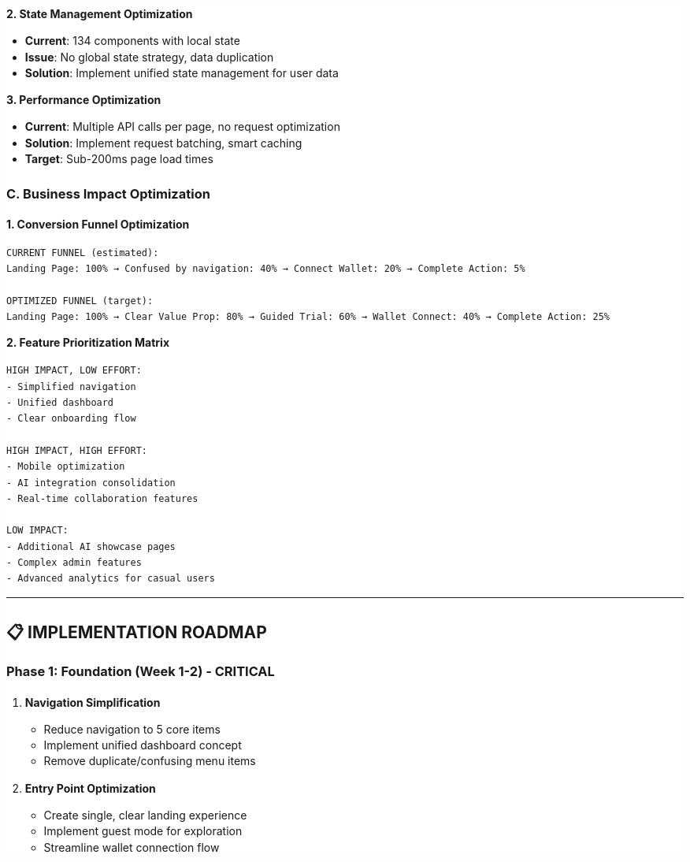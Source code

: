 **2. State Management Optimization**
- **Current**: 134 components with local state
- **Issue**: No global state strategy, data duplication
- **Solution**: Implement unified state management for user data

**3. Performance Optimization**
- **Current**: Multiple API calls per page, no request optimization
- **Solution**: Implement request batching, smart caching
- **Target**: Sub-200ms page load times

### C. **Business Impact Optimization**

**1. Conversion Funnel Optimization**
```
CURRENT FUNNEL (estimated):
Landing Page: 100% → Confused by navigation: 40% → Connect Wallet: 20% → Complete Action: 5%

OPTIMIZED FUNNEL (target):
Landing Page: 100% → Clear Value Prop: 80% → Guided Trial: 60% → Wallet Connect: 40% → Complete Action: 25%
```

**2. Feature Prioritization Matrix**
```
HIGH IMPACT, LOW EFFORT:
- Simplified navigation
- Unified dashboard
- Clear onboarding flow

HIGH IMPACT, HIGH EFFORT:
- Mobile optimization
- AI integration consolidation
- Real-time collaboration features

LOW IMPACT:
- Additional AI showcase pages
- Complex admin features
- Advanced analytics for casual users
```

---

## 📋 IMPLEMENTATION ROADMAP

### Phase 1: Foundation (Week 1-2) - CRITICAL
1. **Navigation Simplification**
   - Reduce navigation to 5 core items
   - Implement unified dashboard concept
   - Remove duplicate/confusing menu items

2. **Entry Point Optimization**
   - Create single, clear landing experience
   - Implement guest mode for exploration
   - Streamline wallet connection flow
